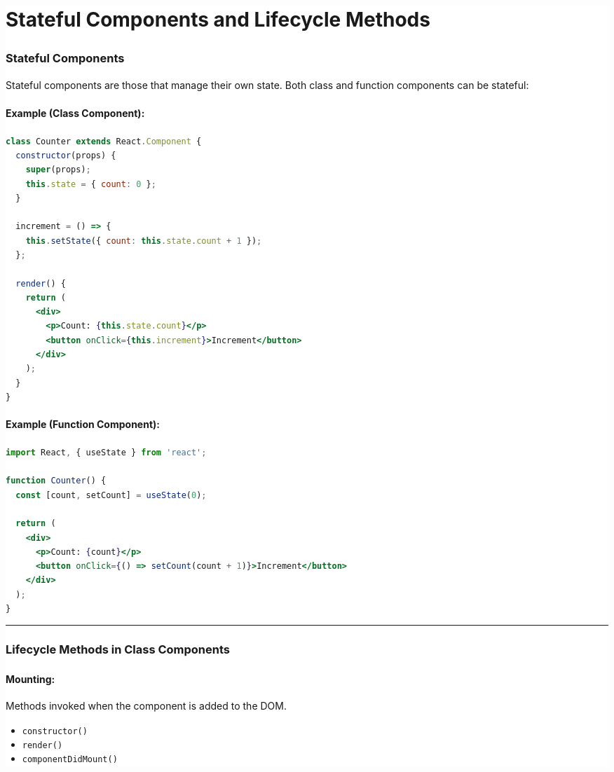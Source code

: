 # **Stateful Components and Lifecycle Methods**

### Stateful Components
Stateful components are those that manage their own state. Both class and function components can be stateful:

#### Example (Class Component):
```jsx
class Counter extends React.Component {
  constructor(props) {
    super(props);
    this.state = { count: 0 };
  }

  increment = () => {
    this.setState({ count: this.state.count + 1 });
  };

  render() {
    return (
      <div>
        <p>Count: {this.state.count}</p>
        <button onClick={this.increment}>Increment</button>
      </div>
    );
  }
}
```

#### Example (Function Component):
```jsx
import React, { useState } from 'react';

function Counter() {
  const [count, setCount] = useState(0);

  return (
    <div>
      <p>Count: {count}</p>
      <button onClick={() => setCount(count + 1)}>Increment</button>
    </div>
  );
}
```

---

### Lifecycle Methods in Class Components

#### Mounting:
Methods invoked when the component is added to the DOM.
- `constructor()`
- `render()`
- `componentDidMount()`
